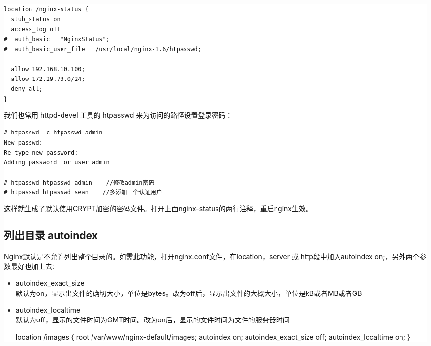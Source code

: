     location /nginx-status {
      stub_status on;
      access_log off;
    #  auth_basic   "NginxStatus";
    #  auth_basic_user_file   /usr/local/nginx-1.6/htpasswd;
    
      allow 192.168.10.100;
      allow 172.29.73.0/24;
      deny all;
    }

我们也常用 httpd-devel 工具的 htpasswd 来为访问的路径设置登录密码：

    # htpasswd -c htpasswd admin
    New passwd:
    Re-type new password:
    Adding password for user admin
    
    # htpasswd htpasswd admin    //修改admin密码
    # htpasswd htpasswd sean    //多添加一个认证用户
   
这样就生成了默认使用CRYPT加密的密码文件。打开上面nginx-status的两行注释，重启nginx生效。

## 列出目录 autoindex 
Nginx默认是不允许列出整个目录的。如需此功能，打开nginx.conf文件，在location，server 或 http段中加入autoindex on;，另外两个参数最好也加上去:
* autoindex_exact_size  
默认为on，显示出文件的确切大小，单位是bytes。改为off后，显示出文件的大概大小，单位是kB或者MB或者GB
* autoindex_localtime  
默认为off，显示的文件时间为GMT时间。改为on后，显示的文件时间为文件的服务器时间
    

    location /images {
      root   /var/www/nginx-default/images;
      autoindex on;
      autoindex_exact_size off;
      autoindex_localtime on;
    }
